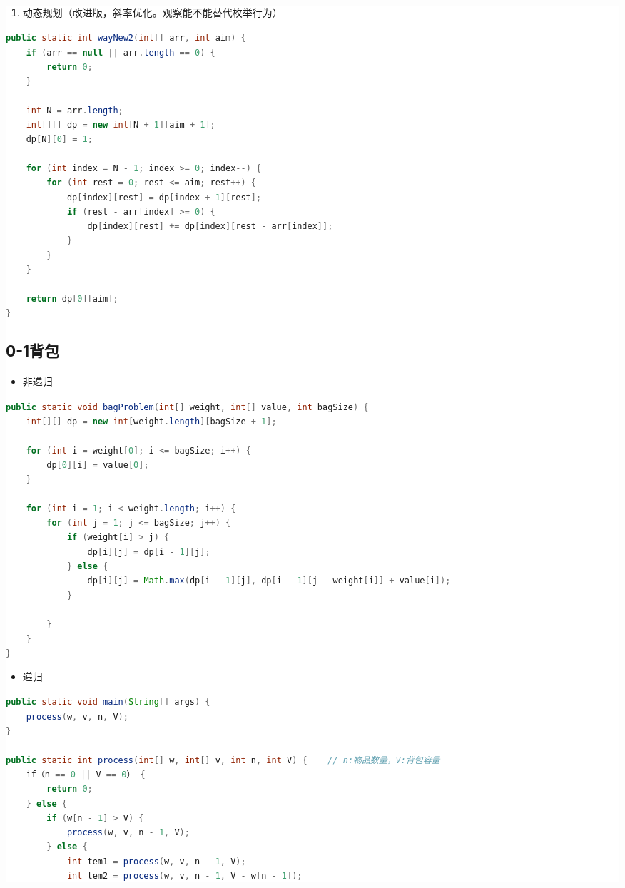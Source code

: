 1. 动态规划（改进版，斜率优化。观察能不能替代枚举行为）

```Java
public static int wayNew2(int[] arr, int aim) {
    if (arr == null || arr.length == 0) {
        return 0;
    }
    
    int N = arr.length;
    int[][] dp = new int[N + 1][aim + 1];
    dp[N][0] = 1;
    
    for (int index = N - 1; index >= 0; index--) {
        for (int rest = 0; rest <= aim; rest++) {
            dp[index][rest] = dp[index + 1][rest];
            if (rest - arr[index] >= 0) {
                dp[index][rest] += dp[index][rest - arr[index]];
            }
        }
    }
    
    return dp[0][aim];
}
```

## 0-1背包

- 非递归

```Java
public static void bagProblem(int[] weight, int[] value, int bagSize) {
    int[][] dp = new int[weight.length][bagSize + 1];
    
    for (int i = weight[0]; i <= bagSize; i++) {
        dp[0][i] = value[0];
    }
    
    for (int i = 1; i < weight.length; i++) {
        for (int j = 1; j <= bagSize; j++) {
            if (weight[i] > j) {
                dp[i][j] = dp[i - 1][j];
            } else {
                dp[i][j] = Math.max(dp[i - 1][j], dp[i - 1][j - weight[i]] + value[i]);
            }
            
        }
    }
}
```

- 递归

```Java
public static void main(String[] args) {
    process(w, v, n, V);
}

public static int process(int[] w, int[] v, int n, int V) {    // n:物品数量，V:背包容量
    if（n == 0 || V == 0） {
        return 0;
    } else {
        if (w[n - 1] > V) {
            process(w, v, n - 1, V);
        } else {
            int tem1 = process(w, v, n - 1, V);
            int tem2 = process(w, v, n - 1, V - w[n - 1]);
```